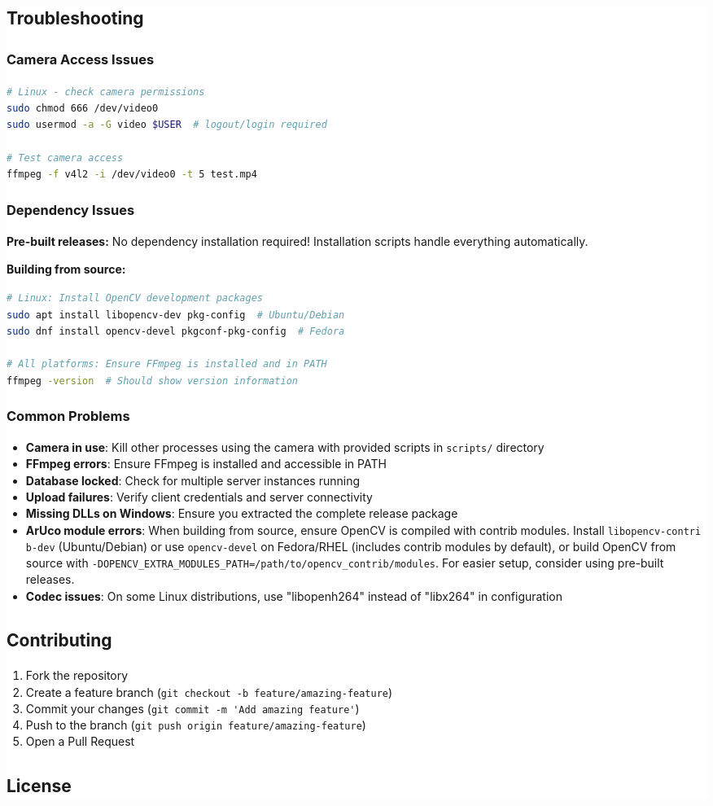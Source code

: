 ## Troubleshooting

### Camera Access Issues
```bash
# Linux - check camera permissions
sudo chmod 666 /dev/video0
sudo usermod -a -G video $USER  # logout/login required

# Test camera access
ffmpeg -f v4l2 -i /dev/video0 -t 5 test.mp4
```

### Dependency Issues

**Pre-built releases:** No dependency installation required! Installation scripts handle everything automatically.

**Building from source:**
```bash
# Linux: Install OpenCV development packages
sudo apt install libopencv-dev pkg-config  # Ubuntu/Debian
sudo dnf install opencv-devel pkgconf-pkg-config  # Fedora

# All platforms: Ensure FFmpeg is installed and in PATH
ffmpeg -version  # Should show version information
```

### Common Problems
- **Camera in use**: Kill other processes using the camera with provided scripts in `scripts/` directory
- **FFmpeg errors**: Ensure FFmpeg is installed and accessible in PATH
- **Database locked**: Check for multiple server instances running
- **Upload failures**: Verify client credentials and server connectivity
- **Missing DLLs on Windows**: Ensure you extracted the complete release package
- **ArUco module errors**: When building from source, ensure OpenCV is compiled with contrib modules. Install `libopencv-contrib-dev` (Ubuntu/Debian) or use `opencv-devel` on Fedora/RHEL (includes contrib modules by default), or build OpenCV from source with `-DOPENCV_EXTRA_MODULES_PATH=/path/to/opencv_contrib/modules`. For easier setup, consider using pre-built releases.
- **Codec issues**: On some Linux distributions, use "libopenh264" instead of "libx264" in configuration

## Contributing

1. Fork the repository
2. Create a feature branch (`git checkout -b feature/amazing-feature`)
3. Commit your changes (`git commit -m 'Add amazing feature'`)
4. Push to the branch (`git push origin feature/amazing-feature`)
5. Open a Pull Request

## License
